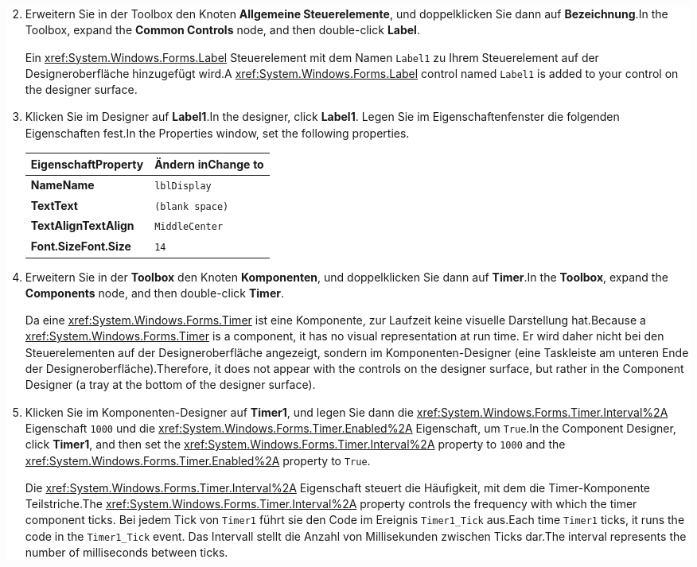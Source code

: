 2.  <span data-ttu-id="c20e2-132">Erweitern Sie in der Toolbox den Knoten **Allgemeine Steuerelemente**, und doppelklicken Sie dann auf **Bezeichnung**.</span><span class="sxs-lookup"><span data-stu-id="c20e2-132">In the Toolbox, expand the **Common Controls** node, and then double-click **Label**.</span></span>  
  
     <span data-ttu-id="c20e2-133">Ein <xref:System.Windows.Forms.Label> Steuerelement mit dem Namen `Label1` zu Ihrem Steuerelement auf der Designeroberfläche hinzugefügt wird.</span><span class="sxs-lookup"><span data-stu-id="c20e2-133">A <xref:System.Windows.Forms.Label> control named `Label1` is added to your control on the designer surface.</span></span>  
  
3.  <span data-ttu-id="c20e2-134">Klicken Sie im Designer auf **Label1**.</span><span class="sxs-lookup"><span data-stu-id="c20e2-134">In the designer, click **Label1**.</span></span> <span data-ttu-id="c20e2-135">Legen Sie im Eigenschaftenfenster die folgenden Eigenschaften fest.</span><span class="sxs-lookup"><span data-stu-id="c20e2-135">In the Properties window, set the following properties.</span></span>  
  
    |<span data-ttu-id="c20e2-136">Eigenschaft</span><span class="sxs-lookup"><span data-stu-id="c20e2-136">Property</span></span>|<span data-ttu-id="c20e2-137">Ändern in</span><span class="sxs-lookup"><span data-stu-id="c20e2-137">Change to</span></span>|  
    |--------------|---------------|  
    |<span data-ttu-id="c20e2-138">**Name**</span><span class="sxs-lookup"><span data-stu-id="c20e2-138">**Name**</span></span>|`lblDisplay`|  
    |<span data-ttu-id="c20e2-139">**Text**</span><span class="sxs-lookup"><span data-stu-id="c20e2-139">**Text**</span></span>|`(blank space)`|  
    |<span data-ttu-id="c20e2-140">**TextAlign**</span><span class="sxs-lookup"><span data-stu-id="c20e2-140">**TextAlign**</span></span>|`MiddleCenter`|  
    |<span data-ttu-id="c20e2-141">**Font.Size**</span><span class="sxs-lookup"><span data-stu-id="c20e2-141">**Font.Size**</span></span>|`14`|  
  
4.  <span data-ttu-id="c20e2-142">Erweitern Sie in der **Toolbox** den Knoten **Komponenten**, und doppelklicken Sie dann auf **Timer**.</span><span class="sxs-lookup"><span data-stu-id="c20e2-142">In the **Toolbox**, expand the **Components** node, and then double-click **Timer**.</span></span>  
  
     <span data-ttu-id="c20e2-143">Da eine <xref:System.Windows.Forms.Timer> ist eine Komponente, zur Laufzeit keine visuelle Darstellung hat.</span><span class="sxs-lookup"><span data-stu-id="c20e2-143">Because a <xref:System.Windows.Forms.Timer> is a component, it has no visual representation at run time.</span></span> <span data-ttu-id="c20e2-144">Er wird daher nicht bei den Steuerelementen auf der Designeroberfläche angezeigt, sondern im Komponenten-Designer (eine Taskleiste am unteren Ende der Designeroberfläche).</span><span class="sxs-lookup"><span data-stu-id="c20e2-144">Therefore, it does not appear with the controls on the designer surface, but rather in the Component Designer (a tray at the bottom of the designer surface).</span></span>  
  
5.  <span data-ttu-id="c20e2-145">Klicken Sie im Komponenten-Designer auf **Timer1**, und legen Sie dann die <xref:System.Windows.Forms.Timer.Interval%2A> Eigenschaft `1000` und die <xref:System.Windows.Forms.Timer.Enabled%2A> Eigenschaft, um `True`.</span><span class="sxs-lookup"><span data-stu-id="c20e2-145">In the Component Designer, click **Timer1**, and then set the <xref:System.Windows.Forms.Timer.Interval%2A> property to `1000` and the <xref:System.Windows.Forms.Timer.Enabled%2A> property to `True`.</span></span>  
  
     <span data-ttu-id="c20e2-146">Die <xref:System.Windows.Forms.Timer.Interval%2A> Eigenschaft steuert die Häufigkeit, mit dem die Timer-Komponente Teilstriche.</span><span class="sxs-lookup"><span data-stu-id="c20e2-146">The <xref:System.Windows.Forms.Timer.Interval%2A> property controls the frequency with which the timer component ticks.</span></span> <span data-ttu-id="c20e2-147">Bei jedem Tick von `Timer1` führt sie den Code im Ereignis `Timer1_Tick` aus.</span><span class="sxs-lookup"><span data-stu-id="c20e2-147">Each time `Timer1` ticks, it runs the code in the `Timer1_Tick` event.</span></span> <span data-ttu-id="c20e2-148">Das Intervall stellt die Anzahl von Millisekunden zwischen Ticks dar.</span><span class="sxs-lookup"><span data-stu-id="c20e2-148">The interval represents the number of milliseconds between ticks.</span></span>  
  